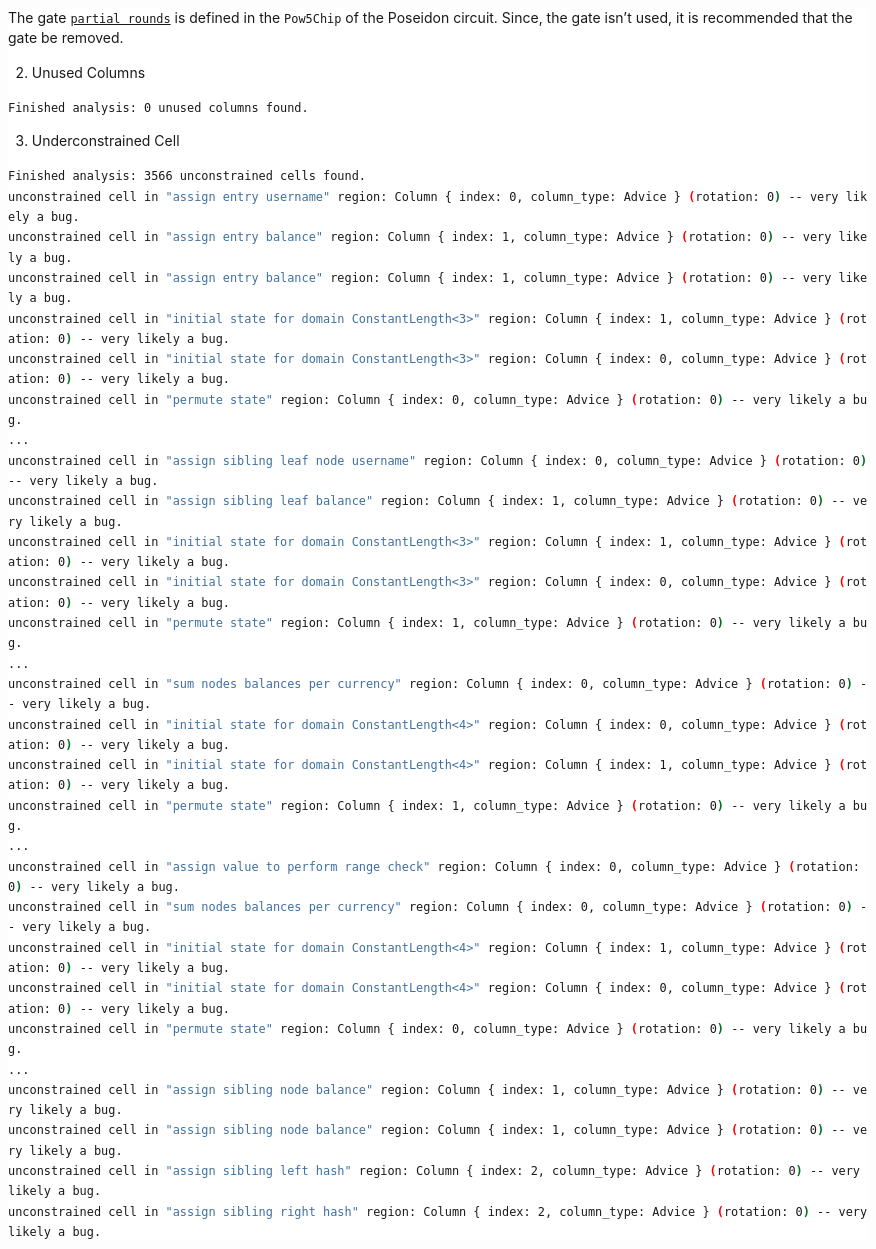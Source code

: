The gate [`partial rounds`](https://github.com/summa-dev/halo2/blob/main/halo2_gadgets/src/poseidon/pow5.rs#L117) is defined in the `Pow5Chip` of the Poseidon circuit. Since, the gate isn’t used, it is recommended that the gate be removed.

2. Unused Columns

```bash
Finished analysis: 0 unused columns found.
```

3. Underconstrained Cell

```bash
Finished analysis: 3566 unconstrained cells found.
unconstrained cell in "assign entry username" region: Column { index: 0, column_type: Advice } (rotation: 0) -- very likely a bug.
unconstrained cell in "assign entry balance" region: Column { index: 1, column_type: Advice } (rotation: 0) -- very likely a bug.
unconstrained cell in "assign entry balance" region: Column { index: 1, column_type: Advice } (rotation: 0) -- very likely a bug.
unconstrained cell in "initial state for domain ConstantLength<3>" region: Column { index: 1, column_type: Advice } (rotation: 0) -- very likely a bug.
unconstrained cell in "initial state for domain ConstantLength<3>" region: Column { index: 0, column_type: Advice } (rotation: 0) -- very likely a bug.
unconstrained cell in "permute state" region: Column { index: 0, column_type: Advice } (rotation: 0) -- very likely a bug.
...
unconstrained cell in "assign sibling leaf node username" region: Column { index: 0, column_type: Advice } (rotation: 0) -- very likely a bug.
unconstrained cell in "assign sibling leaf balance" region: Column { index: 1, column_type: Advice } (rotation: 0) -- very likely a bug.
unconstrained cell in "initial state for domain ConstantLength<3>" region: Column { index: 1, column_type: Advice } (rotation: 0) -- very likely a bug.
unconstrained cell in "initial state for domain ConstantLength<3>" region: Column { index: 0, column_type: Advice } (rotation: 0) -- very likely a bug.
unconstrained cell in "permute state" region: Column { index: 1, column_type: Advice } (rotation: 0) -- very likely a bug.
...
unconstrained cell in "sum nodes balances per currency" region: Column { index: 0, column_type: Advice } (rotation: 0) -- very likely a bug.
unconstrained cell in "initial state for domain ConstantLength<4>" region: Column { index: 0, column_type: Advice } (rotation: 0) -- very likely a bug.
unconstrained cell in "initial state for domain ConstantLength<4>" region: Column { index: 1, column_type: Advice } (rotation: 0) -- very likely a bug.
unconstrained cell in "permute state" region: Column { index: 1, column_type: Advice } (rotation: 0) -- very likely a bug.
...
unconstrained cell in "assign value to perform range check" region: Column { index: 0, column_type: Advice } (rotation: 0) -- very likely a bug.
unconstrained cell in "sum nodes balances per currency" region: Column { index: 0, column_type: Advice } (rotation: 0) -- very likely a bug.
unconstrained cell in "initial state for domain ConstantLength<4>" region: Column { index: 1, column_type: Advice } (rotation: 0) -- very likely a bug.
unconstrained cell in "initial state for domain ConstantLength<4>" region: Column { index: 0, column_type: Advice } (rotation: 0) -- very likely a bug.
unconstrained cell in "permute state" region: Column { index: 0, column_type: Advice } (rotation: 0) -- very likely a bug.
...
unconstrained cell in "assign sibling node balance" region: Column { index: 1, column_type: Advice } (rotation: 0) -- very likely a bug.
unconstrained cell in "assign sibling node balance" region: Column { index: 1, column_type: Advice } (rotation: 0) -- very likely a bug.
unconstrained cell in "assign sibling left hash" region: Column { index: 2, column_type: Advice } (rotation: 0) -- very likely a bug.
unconstrained cell in "assign sibling right hash" region: Column { index: 2, column_type: Advice } (rotation: 0) -- very likely a bug.
```